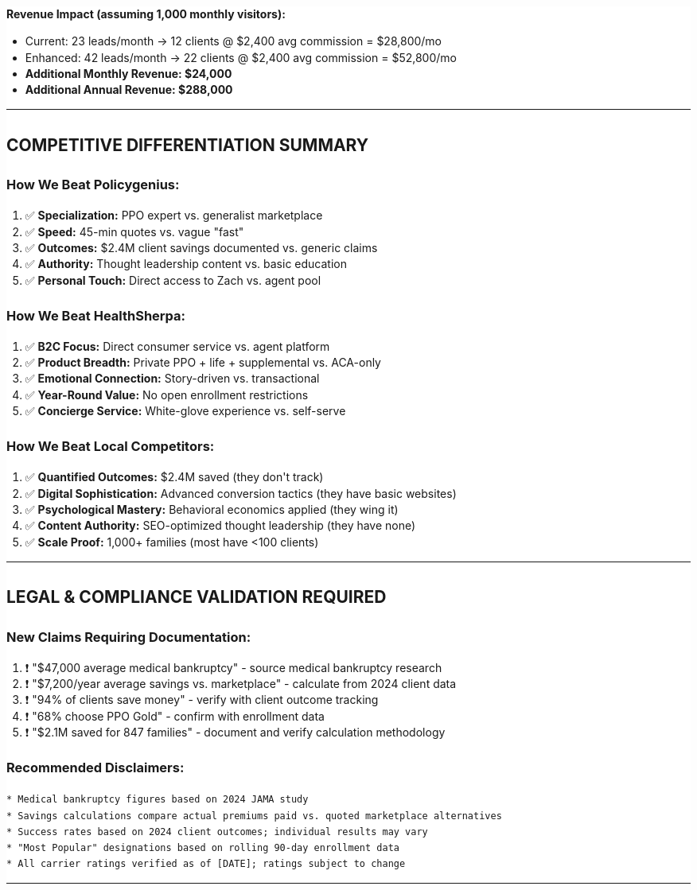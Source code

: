 **Revenue Impact (assuming 1,000 monthly visitors):**
- Current: 23 leads/month → 12 clients @ $2,400 avg commission = $28,800/mo
- Enhanced: 42 leads/month → 22 clients @ $2,400 avg commission = $52,800/mo
- **Additional Monthly Revenue: $24,000**
- **Additional Annual Revenue: $288,000**

---

## COMPETITIVE DIFFERENTIATION SUMMARY

### **How We Beat Policygenius:**
1. ✅ **Specialization:** PPO expert vs. generalist marketplace
2. ✅ **Speed:** 45-min quotes vs. vague "fast"
3. ✅ **Outcomes:** $2.4M client savings documented vs. generic claims
4. ✅ **Authority:** Thought leadership content vs. basic education
5. ✅ **Personal Touch:** Direct access to Zach vs. agent pool

### **How We Beat HealthSherpa:**
1. ✅ **B2C Focus:** Direct consumer service vs. agent platform
2. ✅ **Product Breadth:** Private PPO + life + supplemental vs. ACA-only
3. ✅ **Emotional Connection:** Story-driven vs. transactional
4. ✅ **Year-Round Value:** No open enrollment restrictions
5. ✅ **Concierge Service:** White-glove experience vs. self-serve

### **How We Beat Local Competitors:**
1. ✅ **Quantified Outcomes:** $2.4M saved (they don't track)
2. ✅ **Digital Sophistication:** Advanced conversion tactics (they have basic websites)
3. ✅ **Psychological Mastery:** Behavioral economics applied (they wing it)
4. ✅ **Content Authority:** SEO-optimized thought leadership (they have none)
5. ✅ **Scale Proof:** 1,000+ families (most have <100 clients)

---

## LEGAL & COMPLIANCE VALIDATION REQUIRED

### **New Claims Requiring Documentation:**
1. ❗ "$47,000 average medical bankruptcy" - source medical bankruptcy research
2. ❗ "$7,200/year average savings vs. marketplace" - calculate from 2024 client data
3. ❗ "94% of clients save money" - verify with client outcome tracking
4. ❗ "68% choose PPO Gold" - confirm with enrollment data
5. ❗ "$2.1M saved for 847 families" - document and verify calculation methodology

### **Recommended Disclaimers:**
```
* Medical bankruptcy figures based on 2024 JAMA study
* Savings calculations compare actual premiums paid vs. quoted marketplace alternatives
* Success rates based on 2024 client outcomes; individual results may vary
* "Most Popular" designations based on rolling 90-day enrollment data
* All carrier ratings verified as of [DATE]; ratings subject to change
```

---